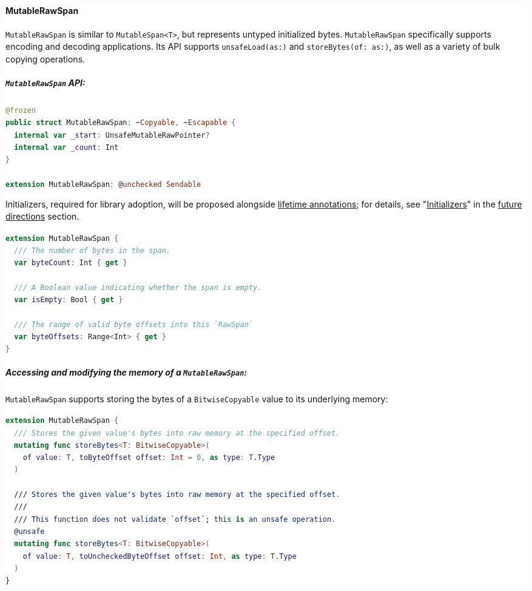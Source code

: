 #### MutableRawSpan

`MutableRawSpan` is similar to `MutableSpan<T>`, but represents untyped initialized bytes. `MutableRawSpan` specifically supports encoding and decoding applications. Its API supports `unsafeLoad(as:)` and `storeBytes(of: as:)`, as well as a variety of bulk copying operations.

##### `MutableRawSpan` API:

```swift
@frozen
public struct MutableRawSpan: ~Copyable, ~Escapable {
  internal var _start: UnsafeMutableRawPointer?
  internal var _count: Int
}

extension MutableRawSpan: @unchecked Sendable
```

Initializers, required for library adoption, will be proposed alongside [lifetime annotations][PR-2305]; for details, see "[Initializers](#initializers)" in the [future directions](#Directions) section.

```swift
extension MutableRawSpan {
  /// The number of bytes in the span.
  var byteCount: Int { get }

  /// A Boolean value indicating whether the span is empty.
  var isEmpty: Bool { get }

  /// The range of valid byte offsets into this `RawSpan`
  var byteOffsets: Range<Int> { get }
}
```

##### Accessing and modifying  the memory of a `MutableRawSpan`:

`MutableRawSpan` supports storing the bytes of a `BitwiseCopyable` value to its underlying memory:

```swift
extension MutableRawSpan {
  /// Stores the given value's bytes into raw memory at the specified offset.
  mutating func storeBytes<T: BitwiseCopyable>(
    of value: T, toByteOffset offset: Int = 0, as type: T.Type
  )

  /// Stores the given value's bytes into raw memory at the specified offset.
  ///
  /// This function does not validate `offset`; this is an unsafe operation.
  @unsafe
  mutating func storeBytes<T: BitwiseCopyable>(
    of value: T, toUncheckedByteOffset offset: Int, as type: T.Type
  )
}
```


[SE-0446]: https://github.com/swiftlang/swift-evolution/blob/main/proposals/0446-non-escapable.md
[SE-0447]: https://github.com/swiftlang/swift-evolution/blob/main/proposals/0447-span-access-shared-contiguous-storage.md
[SE-0456]: https://github.com/swiftlang/swift-evolution/blob/main/proposals/0456-stdlib-span-properties.md
[PR-2305]: https://github.com/swiftlang/swift-evolution/pull/2305
[SE-0437]: https://github.com/swiftlang/swift-evolution/blob/main/proposals/0437-noncopyable-stdlib-primitives.md
[SE-0453]: https://github.com/swiftlang/swift-evolution/blob/main/proposals/0453-vector.md
[SE-0223]: https://github.com/swiftlang/swift-evolution/blob/main/proposals/0223-array-uninitialized-initializer.md
[SE-0176]: https://github.com/swiftlang/swift-evolution/blob/main/proposals/0176-enforce-exclusive-access-to-memory.md